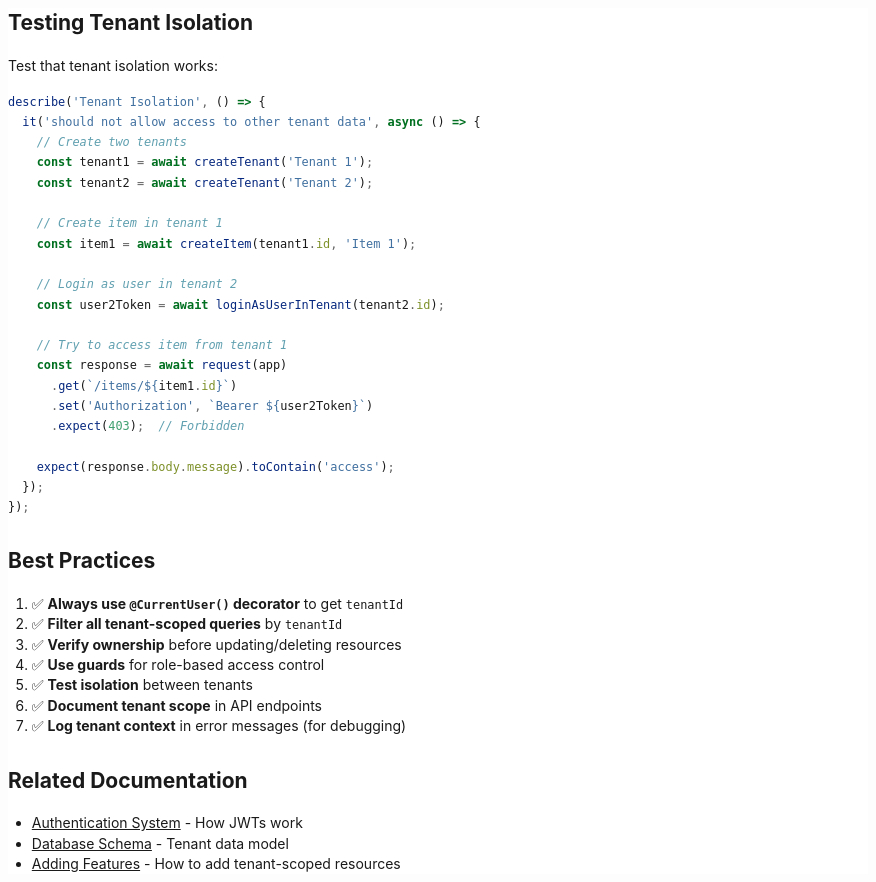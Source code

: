 ## Testing Tenant Isolation

Test that tenant isolation works:

```typescript
describe('Tenant Isolation', () => {
  it('should not allow access to other tenant data', async () => {
    // Create two tenants
    const tenant1 = await createTenant('Tenant 1');
    const tenant2 = await createTenant('Tenant 2');

    // Create item in tenant 1
    const item1 = await createItem(tenant1.id, 'Item 1');

    // Login as user in tenant 2
    const user2Token = await loginAsUserInTenant(tenant2.id);

    // Try to access item from tenant 1
    const response = await request(app)
      .get(`/items/${item1.id}`)
      .set('Authorization', `Bearer ${user2Token}`)
      .expect(403);  // Forbidden

    expect(response.body.message).toContain('access');
  });
});
```

## Best Practices

1. ✅ **Always use `@CurrentUser()` decorator** to get `tenantId`
2. ✅ **Filter all tenant-scoped queries** by `tenantId`
3. ✅ **Verify ownership** before updating/deleting resources
4. ✅ **Use guards** for role-based access control
5. ✅ **Test isolation** between tenants
6. ✅ **Document tenant scope** in API endpoints
7. ✅ **Log tenant context** in error messages (for debugging)

## Related Documentation

- [Authentication System](./authentication.md) - How JWTs work
- [Database Schema](./database-schema.md) - Tenant data model
- [Adding Features](../development/adding-features.md) - How to add tenant-scoped resources
